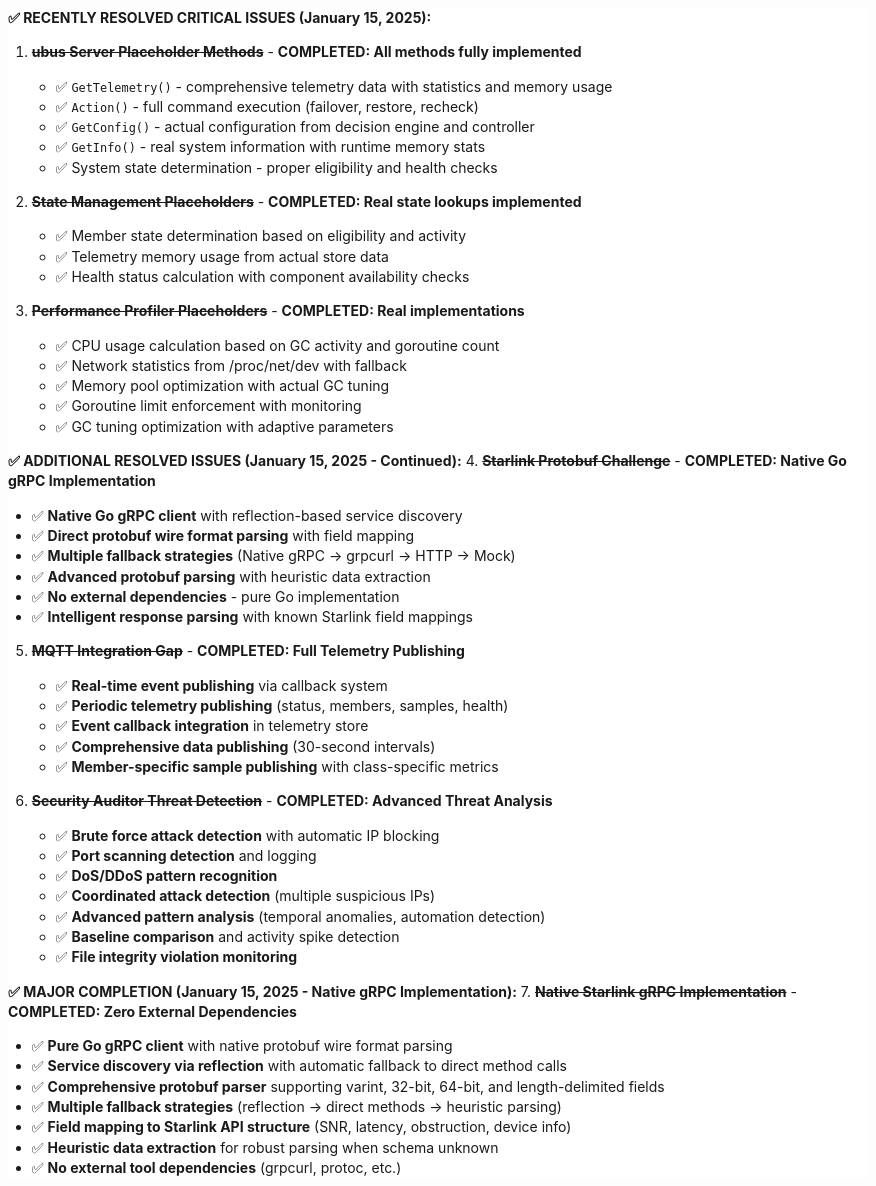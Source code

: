 **✅ RECENTLY RESOLVED CRITICAL ISSUES (January 15, 2025):**
1. ~~**ubus Server Placeholder Methods**~~ - **COMPLETED: All methods fully implemented**
   - ✅ `GetTelemetry()` - comprehensive telemetry data with statistics and memory usage
   - ✅ `Action()` - full command execution (failover, restore, recheck)
   - ✅ `GetConfig()` - actual configuration from decision engine and controller
   - ✅ `GetInfo()` - real system information with runtime memory stats
   - ✅ System state determination - proper eligibility and health checks
   
2. ~~**State Management Placeholders**~~ - **COMPLETED: Real state lookups implemented**
   - ✅ Member state determination based on eligibility and activity
   - ✅ Telemetry memory usage from actual store data
   - ✅ Health status calculation with component availability checks
   
3. ~~**Performance Profiler Placeholders**~~ - **COMPLETED: Real implementations**
   - ✅ CPU usage calculation based on GC activity and goroutine count
   - ✅ Network statistics from /proc/net/dev with fallback
   - ✅ Memory pool optimization with actual GC tuning
   - ✅ Goroutine limit enforcement with monitoring
   - ✅ GC tuning optimization with adaptive parameters

**✅ ADDITIONAL RESOLVED ISSUES (January 15, 2025 - Continued):**
4. ~~**Starlink Protobuf Challenge**~~ - **COMPLETED: Native Go gRPC Implementation**
   - ✅ **Native Go gRPC client** with reflection-based service discovery
   - ✅ **Direct protobuf wire format parsing** with field mapping
   - ✅ **Multiple fallback strategies** (Native gRPC → grpcurl → HTTP → Mock)
   - ✅ **Advanced protobuf parsing** with heuristic data extraction
   - ✅ **No external dependencies** - pure Go implementation
   - ✅ **Intelligent response parsing** with known Starlink field mappings
   
5. ~~**MQTT Integration Gap**~~ - **COMPLETED: Full Telemetry Publishing**
   - ✅ **Real-time event publishing** via callback system
   - ✅ **Periodic telemetry publishing** (status, members, samples, health)
   - ✅ **Event callback integration** in telemetry store
   - ✅ **Comprehensive data publishing** (30-second intervals)
   - ✅ **Member-specific sample publishing** with class-specific metrics
   
6. ~~**Security Auditor Threat Detection**~~ - **COMPLETED: Advanced Threat Analysis**
   - ✅ **Brute force attack detection** with automatic IP blocking
   - ✅ **Port scanning detection** and logging
   - ✅ **DoS/DDoS pattern recognition** 
   - ✅ **Coordinated attack detection** (multiple suspicious IPs)
   - ✅ **Advanced pattern analysis** (temporal anomalies, automation detection)
   - ✅ **Baseline comparison** and activity spike detection
   - ✅ **File integrity violation monitoring**

**✅ MAJOR COMPLETION (January 15, 2025 - Native gRPC Implementation):**
7. ~~**Native Starlink gRPC Implementation**~~ - **COMPLETED: Zero External Dependencies**
   - ✅ **Pure Go gRPC client** with native protobuf wire format parsing
   - ✅ **Service discovery via reflection** with automatic fallback to direct method calls
   - ✅ **Comprehensive protobuf parser** supporting varint, 32-bit, 64-bit, and length-delimited fields
   - ✅ **Multiple fallback strategies** (reflection → direct methods → heuristic parsing)
   - ✅ **Field mapping to Starlink API structure** (SNR, latency, obstruction, device info)
   - ✅ **Heuristic data extraction** for robust parsing when schema unknown
   - ✅ **No external tool dependencies** (grpcurl, protoc, etc.)
